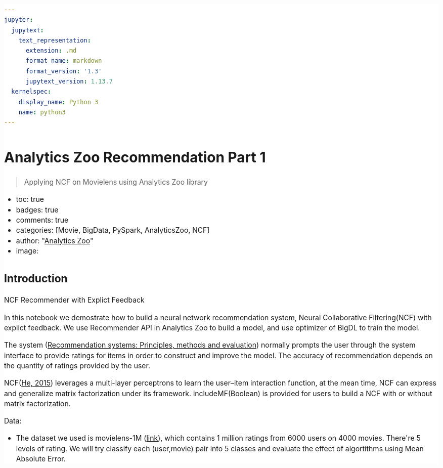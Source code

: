 ```yaml
---
jupyter:
  jupytext:
    text_representation:
      extension: .md
      format_name: markdown
      format_version: '1.3'
      jupytext_version: 1.13.7
  kernelspec:
    display_name: Python 3
    name: python3
---
```



# Analytics Zoo Recommendation Part 1
> Applying NCF on Movielens using Analytics Zoo library

- toc: true
- badges: true
- comments: true
- categories: [Movie, BigData, PySpark, AnalyticsZoo, NCF]
- author: "<a href='https://nbviewer.jupyter.org/github/intel-analytics/analytics-zoo/blob/master/apps/recommendation-ncf/ncf-explicit-feedback.ipynb'>Analytics Zoo</a>"
- image:



## Introduction



NCF Recommender with Explict Feedback

In this notebook we demostrate how to build a neural network recommendation system, Neural Collaborative Filtering(NCF) with explict feedback. We use Recommender API in Analytics Zoo to build a model, and use optimizer of BigDL to train the model. 

The system ([Recommendation systems: Principles, methods and evaluation](http://www.sciencedirect.com/science/article/pii/S1110866515000341)) normally prompts the user through the system interface to provide ratings for items in order to construct and improve the model. The accuracy of recommendation depends on the quantity of ratings provided by the user.  

NCF([He, 2015](https://www.comp.nus.edu.sg/~xiangnan/papers/ncf.pdf)) leverages a multi-layer perceptrons to learn the user–item interaction function, at the mean time, NCF can express and generalize matrix factorization under its framework. includeMF(Boolean) is provided for users to build a NCF with or without matrix factorization. 

Data: 
* The dataset we used is movielens-1M ([link](https://grouplens.org/datasets/movielens/1m/)), which contains 1 million ratings from 6000 users on 4000 movies.  There're 5 levels of rating. We will try classify each (user,movie) pair into 5 classes and evaluate the effect of algortithms using Mean Absolute Error.  
  